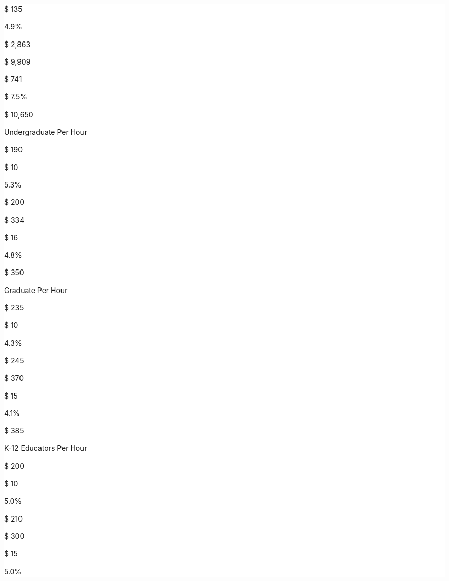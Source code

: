 $ 135

4.9%

$ 2,863

$ 9,909

$ 741

$ 7.5%

$ 10,650

Undergraduate Per Hour

$ 190

$ 10

5.3%

$ 200

$ 334

$ 16

4.8%

$ 350

Graduate Per Hour

$ 235

$ 10

4.3%

$ 245

$ 370

$ 15

4.1%

$ 385

K-12 Educators Per Hour

$ 200

$ 10

5.0%

$ 210

$ 300

$ 15

5.0%
